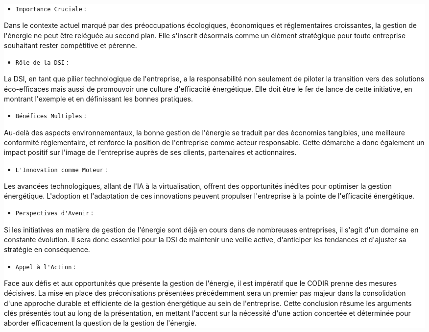 - `Importance Cruciale` :

Dans le contexte actuel marqué par des préoccupations écologiques, économiques et réglementaires croissantes, la gestion de l'énergie ne peut être reléguée au second plan. Elle s'inscrit désormais comme un élément stratégique pour toute entreprise souhaitant rester compétitive et pérenne.

- `Rôle de la DSI` :

La DSI, en tant que pilier technologique de l'entreprise, a la responsabilité non seulement de piloter la transition vers des solutions éco-efficaces mais aussi de promouvoir une culture d'efficacité énergétique. Elle doit être le fer de lance de cette initiative, en montrant l'exemple et en définissant les bonnes pratiques.

- `Bénéfices Multiples` :

Au-delà des aspects environnementaux, la bonne gestion de l'énergie se traduit par des économies tangibles, une meilleure conformité réglementaire, et renforce la position de l'entreprise comme acteur responsable. Cette démarche a donc également un impact positif sur l'image de l'entreprise auprès de ses clients, partenaires et actionnaires.

- `L'Innovation comme Moteur` :

Les avancées technologiques, allant de l'IA à la virtualisation, offrent des opportunités inédites pour optimiser la gestion énergétique. L'adoption et l'adaptation de ces innovations peuvent propulser l'entreprise à la pointe de l'efficacité énergétique.

- `Perspectives d'Avenir` :

Si les initiatives en matière de gestion de l'énergie sont déjà en cours dans de nombreuses entreprises, il s'agit d'un domaine en constante évolution. Il sera donc essentiel pour la DSI de maintenir une veille active, d'anticiper les tendances et d'ajuster sa stratégie en conséquence.

- `Appel à l'Action` :

Face aux défis et aux opportunités que présente la gestion de l'énergie, il est impératif que le CODIR prenne des mesures décisives. La mise en place des préconisations présentées précédemment sera un premier pas majeur dans la consolidation d'une approche durable et efficiente de la gestion énergétique au sein de l'entreprise.
Cette conclusion résume les arguments clés présentés tout au long de la présentation, en mettant l'accent sur la nécessité d'une action concertée et déterminée pour aborder efficacement la question de la gestion de l'énergie.
